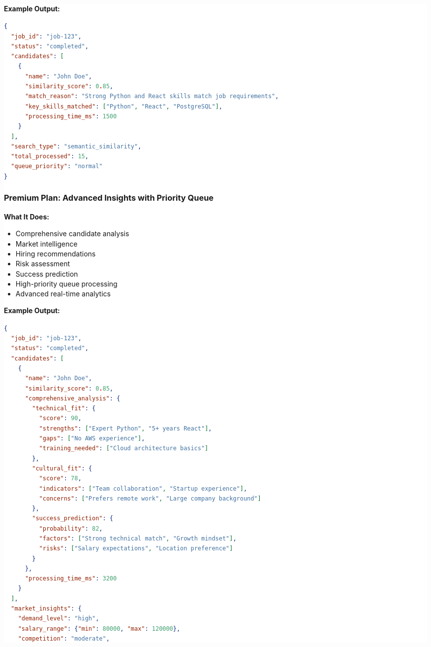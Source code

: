 **Example Output:**
```json
{
  "job_id": "job-123",
  "status": "completed",
  "candidates": [
    {
      "name": "John Doe",
      "similarity_score": 0.85,
      "match_reason": "Strong Python and React skills match job requirements",
      "key_skills_matched": ["Python", "React", "PostgreSQL"],
      "processing_time_ms": 1500
    }
  ],
  "search_type": "semantic_similarity",
  "total_processed": 15,
  "queue_priority": "normal"
}
```

### **Premium Plan: Advanced Insights with Priority Queue**

**What It Does:**
- Comprehensive candidate analysis
- Market intelligence
- Hiring recommendations
- Risk assessment
- Success prediction
- High-priority queue processing
- Advanced real-time analytics

**Example Output:**
```json
{
  "job_id": "job-123",
  "status": "completed",
  "candidates": [
    {
      "name": "John Doe",
      "similarity_score": 0.85,
      "comprehensive_analysis": {
        "technical_fit": {
          "score": 90,
          "strengths": ["Expert Python", "5+ years React"],
          "gaps": ["No AWS experience"],
          "training_needed": ["Cloud architecture basics"]
        },
        "cultural_fit": {
          "score": 78,
          "indicators": ["Team collaboration", "Startup experience"],
          "concerns": ["Prefers remote work", "Large company background"]
        },
        "success_prediction": {
          "probability": 82,
          "factors": ["Strong technical match", "Growth mindset"],
          "risks": ["Salary expectations", "Location preference"]
        }
      },
      "processing_time_ms": 3200
    }
  ],
  "market_insights": {
    "demand_level": "high",
    "salary_range": {"min": 80000, "max": 120000},
    "competition": "moderate",
```